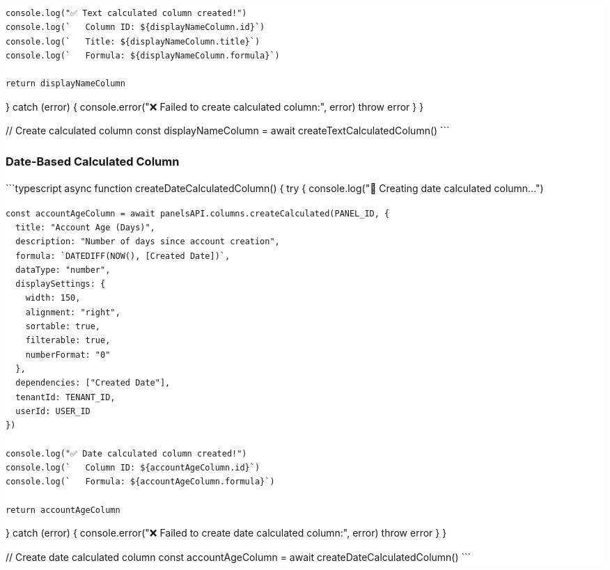     console.log("✅ Text calculated column created!")
    console.log(`   Column ID: ${displayNameColumn.id}`)
    console.log(`   Title: ${displayNameColumn.title}`)
    console.log(`   Formula: ${displayNameColumn.formula}`)
    
    return displayNameColumn
  } catch (error) {
    console.error("❌ Failed to create calculated column:", error)
    throw error
  }
}

// Create calculated column
const displayNameColumn = await createTextCalculatedColumn()
\`\`\`

### Date-Based Calculated Column

\`\`\`typescript
async function createDateCalculatedColumn() {
  try {
    console.log("📅 Creating date calculated column...")
    
    const accountAgeColumn = await panelsAPI.columns.createCalculated(PANEL_ID, {
      title: "Account Age (Days)",
      description: "Number of days since account creation",
      formula: `DATEDIFF(NOW(), [Created Date])`,
      dataType: "number",
      displaySettings: {
        width: 150,
        alignment: "right",
        sortable: true,
        filterable: true,
        numberFormat: "0"
      },
      dependencies: ["Created Date"],
      tenantId: TENANT_ID,
      userId: USER_ID
    })

    console.log("✅ Date calculated column created!")
    console.log(`   Column ID: ${accountAgeColumn.id}`)
    console.log(`   Formula: ${accountAgeColumn.formula}`)
    
    return accountAgeColumn
  } catch (error) {
    console.error("❌ Failed to create date calculated column:", error)
    throw error
  }
}

// Create date calculated column
const accountAgeColumn = await createDateCalculatedColumn()
\`\`\`
